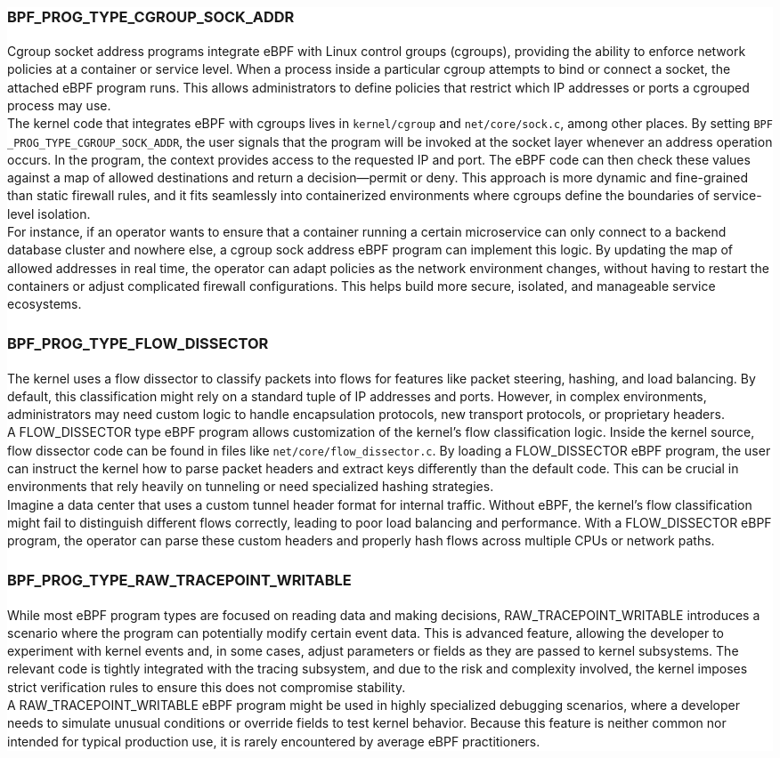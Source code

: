 
### BPF_PROG_TYPE_CGROUP_SOCK_ADDR

Cgroup socket address programs integrate eBPF with Linux control groups (cgroups), providing the ability to enforce network policies at a container or service level. When a process inside a particular cgroup attempts to bind or connect a socket, the attached eBPF program runs. This allows administrators to define policies that restrict which IP addresses or ports a cgrouped process may use.  
The kernel code that integrates eBPF with cgroups lives in `kernel/cgroup` and `net/core/sock.c`, among other places. By setting `BPF_PROG_TYPE_CGROUP_SOCK_ADDR`, the user signals that the program will be invoked at the socket layer whenever an address operation occurs. In the program, the context provides access to the requested IP and port. The eBPF code can then check these values against a map of allowed destinations and return a decision—permit or deny. This approach is more dynamic and fine-grained than static firewall rules, and it fits seamlessly into containerized environments where cgroups define the boundaries of service-level isolation.  
For instance, if an operator wants to ensure that a container running a certain microservice can only connect to a backend database cluster and nowhere else, a cgroup sock address eBPF program can implement this logic. By updating the map of allowed addresses in real time, the operator can adapt policies as the network environment changes, without having to restart the containers or adjust complicated firewall configurations. This helps build more secure, isolated, and manageable service ecosystems.


### BPF_PROG_TYPE_FLOW_DISSECTOR

The kernel uses a flow dissector to classify packets into flows for features like packet steering, hashing, and load balancing. By default, this classification might rely on a standard tuple of IP addresses and ports. However, in complex environments, administrators may need custom logic to handle encapsulation protocols, new transport protocols, or proprietary headers.  
A FLOW_DISSECTOR type eBPF program allows customization of the kernel’s flow classification logic. Inside the kernel source, flow dissector code can be found in files like `net/core/flow_dissector.c`. By loading a FLOW_DISSECTOR eBPF program, the user can instruct the kernel how to parse packet headers and extract keys differently than the default code. This can be crucial in environments that rely heavily on tunneling or need specialized hashing strategies.  
Imagine a data center that uses a custom tunnel header format for internal traffic. Without eBPF, the kernel’s flow classification might fail to distinguish different flows correctly, leading to poor load balancing and performance. With a FLOW_DISSECTOR eBPF program, the operator can parse these custom headers and properly hash flows across multiple CPUs or network paths.


### BPF_PROG_TYPE_RAW_TRACEPOINT_WRITABLE

While most eBPF program types are focused on reading data and making decisions, RAW_TRACEPOINT_WRITABLE introduces a scenario where the program can potentially modify certain event data. This is advanced feature, allowing the developer to experiment with kernel events and, in some cases, adjust parameters or fields as they are passed to kernel subsystems. The relevant code is tightly integrated with the tracing subsystem, and due to the risk and complexity involved, the kernel imposes strict verification rules to ensure this does not compromise stability.  
A RAW_TRACEPOINT_WRITABLE eBPF program might be used in highly specialized debugging scenarios, where a developer needs to simulate unusual conditions or override fields to test kernel behavior. Because this feature is neither common nor intended for typical production use, it is rarely encountered by average eBPF practitioners.

